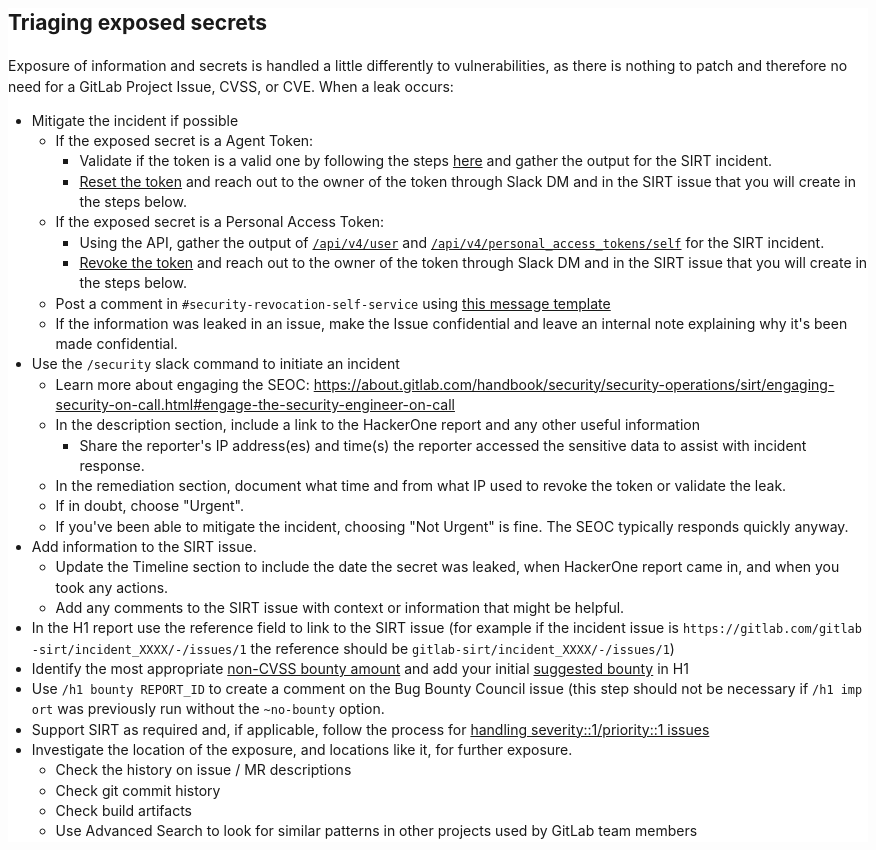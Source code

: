 ## Triaging exposed secrets

Exposure of information and secrets is handled a little differently to vulnerabilities, as there is nothing to patch and therefore no need for a GitLab Project Issue, CVSS, or CVE. When a leak occurs:

- Mitigate the incident if possible
  - If the exposed secret is a Agent Token:
    - Validate if the token is a valid one by following the steps [here](https://gitlab.com/gitlab-com/gl-security/security-research/verify-kas-token#testing-kas-token-for-validity) and gather the output for the SIRT incident.
    - [Reset the token](https://docs.gitlab.com/ee/user/clusters/agent/work_with_agent.html#reset-the-agent-token) and reach out to the owner of the token through Slack DM and in the SIRT issue that you will create in the steps below.
  - If the exposed secret is a Personal Access Token:
    - Using the API, gather the output of [`/api/v4/user`](https://docs.gitlab.com/ee/api/users.html#for-normal-users-1) and [`/api/v4/personal_access_tokens/self`](https://docs.gitlab.com/ee/api/personal_access_tokens.html#using-a-request-header) for the SIRT incident.
    - [Revoke the token](https://docs.gitlab.com/ee/api/personal_access_tokens.html#using-a-request-header-1) and reach out to the owner of the token through Slack DM and in the SIRT issue that you will create in the steps below.
  - Post a comment in `#security-revocation-self-service` using [this message template](https://gitlab.com/gitlab-com/gl-security/security-operations/sirt/runbooks/-/blob/main/misc/exposed_secrets.md#general-revocation-template-for-secrets)
  - If the information was leaked in an issue, make the Issue confidential and leave an internal note explaining why it's been made confidential.
- Use the `/security` slack command to initiate an incident
  - Learn more about engaging the SEOC: https://about.gitlab.com/handbook/security/security-operations/sirt/engaging-security-on-call.html#engage-the-security-engineer-on-call
  - In the description section, include a link to the HackerOne report and any other useful information
    - Share the reporter's IP address(es) and time(s) the reporter accessed the sensitive data to assist with incident response.
  - In the remediation section, document what time and from what IP used to revoke the token or validate the leak.
  - If in doubt, choose "Urgent".
  - If you've been able to mitigate the incident, choosing "Not Urgent" is fine. The SEOC typically responds quickly anyway.
- Add information to the SIRT issue.
  - Update the Timeline section to include the date the secret was leaked, when HackerOne report came in, and when you took any actions.
  - Add any comments to the SIRT issue with context or information that might be helpful.
- In the H1 report use the reference field to link to the SIRT issue (for example if the incident issue is `https://gitlab.com/gitlab-sirt/incident_XXXX/-/issues/1` the reference should be `gitlab-sirt/incident_XXXX/-/issues/1`)
- Identify the most appropriate [non-CVSS bounty amount](https://gitlab-com.gitlab.io/gl-security/appsec/cvss-calculator/) and add your initial [suggested bounty](https://docs.hackerone.com/programs/bounties.html#suggesting-bounties) in H1
- Use `/h1 bounty REPORT_ID` to create a comment on the Bug Bounty Council issue (this step should not be necessary if `/h1 import` was previously run without the `~no-bounty` option.
- Support SIRT as required and, if applicable, follow the process for [handling severity::1/priority::1 issues](./handling-s1p1.html)
- Investigate the location of the exposure, and locations like it, for further exposure.
  - Check the history on issue / MR descriptions
  - Check git commit history
  - Check build artifacts
  - Use Advanced Search to look for similar patterns in other projects used by GitLab team members
